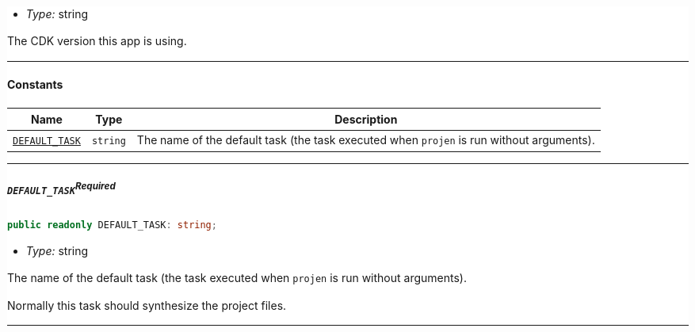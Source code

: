 - *Type:* string

The CDK version this app is using.

---

#### Constants <a name="Constants" id="Constants"></a>

| **Name** | **Type** | **Description** |
| --- | --- | --- |
| <code><a href="#@functionless/projen.FunctionlessProject.property.DEFAULT_TASK">DEFAULT_TASK</a></code> | <code>string</code> | The name of the default task (the task executed when `projen` is run without arguments). |

---

##### `DEFAULT_TASK`<sup>Required</sup> <a name="DEFAULT_TASK" id="@functionless/projen.FunctionlessProject.property.DEFAULT_TASK"></a>

```typescript
public readonly DEFAULT_TASK: string;
```

- *Type:* string

The name of the default task (the task executed when `projen` is run without arguments).

Normally
this task should synthesize the project files.

---


